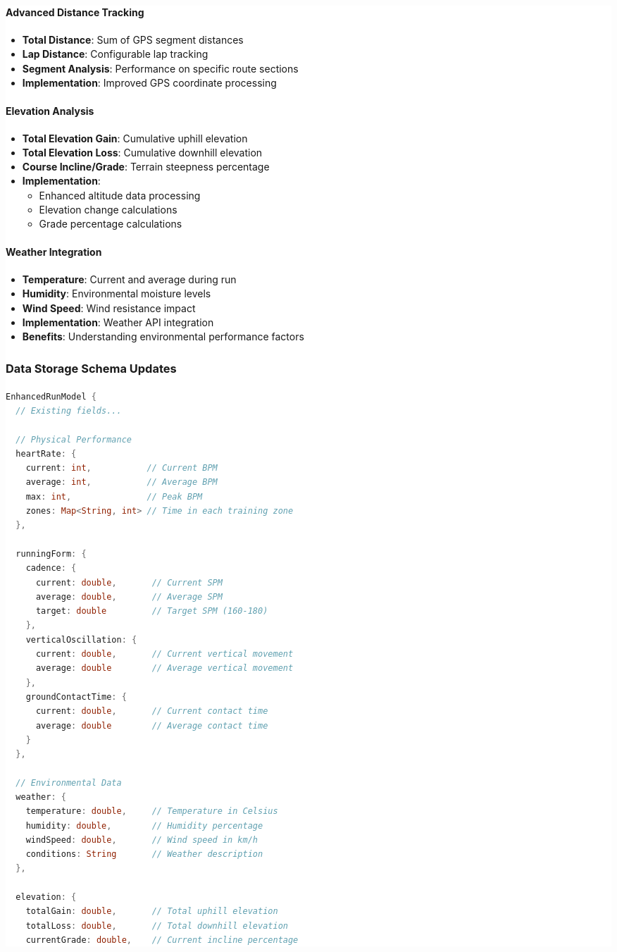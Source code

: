 #### **Advanced Distance Tracking**
- **Total Distance**: Sum of GPS segment distances
- **Lap Distance**: Configurable lap tracking
- **Segment Analysis**: Performance on specific route sections
- **Implementation**: Improved GPS coordinate processing

#### **Elevation Analysis**
- **Total Elevation Gain**: Cumulative uphill elevation
- **Total Elevation Loss**: Cumulative downhill elevation
- **Course Incline/Grade**: Terrain steepness percentage
- **Implementation**: 
  - Enhanced altitude data processing
  - Elevation change calculations
  - Grade percentage calculations

#### **Weather Integration**
- **Temperature**: Current and average during run
- **Humidity**: Environmental moisture levels
- **Wind Speed**: Wind resistance impact
- **Implementation**: Weather API integration
- **Benefits**: Understanding environmental performance factors

### Data Storage Schema Updates
```dart
EnhancedRunModel {
  // Existing fields...
  
  // Physical Performance
  heartRate: {
    current: int,           // Current BPM
    average: int,           // Average BPM
    max: int,               // Peak BPM
    zones: Map<String, int> // Time in each training zone
  },
  
  runningForm: {
    cadence: {
      current: double,       // Current SPM
      average: double,       // Average SPM
      target: double         // Target SPM (160-180)
    },
    verticalOscillation: {
      current: double,       // Current vertical movement
      average: double        // Average vertical movement
    },
    groundContactTime: {
      current: double,       // Current contact time
      average: double        // Average contact time
    }
  },
  
  // Environmental Data
  weather: {
    temperature: double,     // Temperature in Celsius
    humidity: double,        // Humidity percentage
    windSpeed: double,       // Wind speed in km/h
    conditions: String       // Weather description
  },
  
  elevation: {
    totalGain: double,       // Total uphill elevation
    totalLoss: double,       // Total downhill elevation
    currentGrade: double,    // Current incline percentage
```